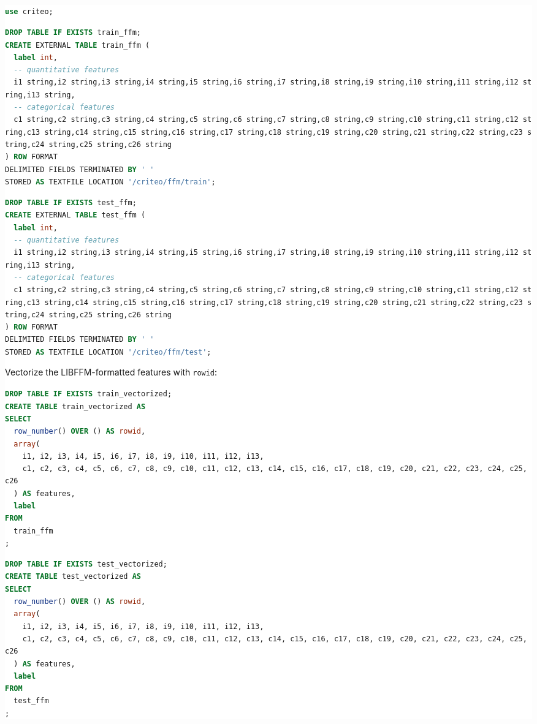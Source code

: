 ```sql
use criteo;
```

```sql
DROP TABLE IF EXISTS train_ffm;
CREATE EXTERNAL TABLE train_ffm (
  label int,
  -- quantitative features
  i1 string,i2 string,i3 string,i4 string,i5 string,i6 string,i7 string,i8 string,i9 string,i10 string,i11 string,i12 string,i13 string,
  -- categorical features
  c1 string,c2 string,c3 string,c4 string,c5 string,c6 string,c7 string,c8 string,c9 string,c10 string,c11 string,c12 string,c13 string,c14 string,c15 string,c16 string,c17 string,c18 string,c19 string,c20 string,c21 string,c22 string,c23 string,c24 string,c25 string,c26 string
) ROW FORMAT
DELIMITED FIELDS TERMINATED BY ' '
STORED AS TEXTFILE LOCATION '/criteo/ffm/train';
```

```sql
DROP TABLE IF EXISTS test_ffm;
CREATE EXTERNAL TABLE test_ffm (
  label int,
  -- quantitative features
  i1 string,i2 string,i3 string,i4 string,i5 string,i6 string,i7 string,i8 string,i9 string,i10 string,i11 string,i12 string,i13 string,
  -- categorical features
  c1 string,c2 string,c3 string,c4 string,c5 string,c6 string,c7 string,c8 string,c9 string,c10 string,c11 string,c12 string,c13 string,c14 string,c15 string,c16 string,c17 string,c18 string,c19 string,c20 string,c21 string,c22 string,c23 string,c24 string,c25 string,c26 string
) ROW FORMAT
DELIMITED FIELDS TERMINATED BY ' '
STORED AS TEXTFILE LOCATION '/criteo/ffm/test';
```

Vectorize the LIBFFM-formatted features with `rowid`:

```sql
DROP TABLE IF EXISTS train_vectorized;
CREATE TABLE train_vectorized AS
SELECT
  row_number() OVER () AS rowid,
  array(
    i1, i2, i3, i4, i5, i6, i7, i8, i9, i10, i11, i12, i13,
    c1, c2, c3, c4, c5, c6, c7, c8, c9, c10, c11, c12, c13, c14, c15, c16, c17, c18, c19, c20, c21, c22, c23, c24, c25, c26
  ) AS features,
  label
FROM
  train_ffm
;
```

```sql
DROP TABLE IF EXISTS test_vectorized;
CREATE TABLE test_vectorized AS
SELECT
  row_number() OVER () AS rowid,
  array(
    i1, i2, i3, i4, i5, i6, i7, i8, i9, i10, i11, i12, i13,
    c1, c2, c3, c4, c5, c6, c7, c8, c9, c10, c11, c12, c13, c14, c15, c16, c17, c18, c19, c20, c21, c22, c23, c24, c25, c26
  ) AS features,
  label
FROM
  test_ffm
;
```